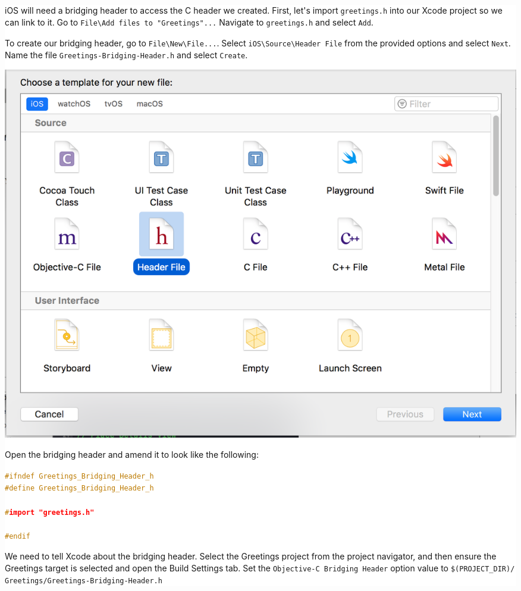 iOS will need a bridging header to access the C header we created. First, let's import `greetings.h` into our Xcode project so we can link to it. Go to `File\Add files to "Greetings"...` Navigate to `greetings.h` and select `Add`.

To create our bridging header, go to `File\New\File...`. Select `iOS\Source\Header File` from the provided options and select `Next`. Name the file `Greetings-Bridging-Header.h` and select `Create`.

![Create bridging header](assets/2017-09-06-rust-on-ios-bridging-header.png)

Open the bridging header and amend it to look like the following:
```C
#ifndef Greetings_Bridging_Header_h
#define Greetings_Bridging_Header_h

#import "greetings.h"

#endif
```

We need to tell Xcode about the bridging header. Select the Greetings project from the project navigator, and then ensure the Greetings target is selected and open the Build Settings tab. Set the `Objective-C Bridging Header` option value to `$(PROJECT_DIR)/Greetings/Greetings-Bridging-Header.h`
